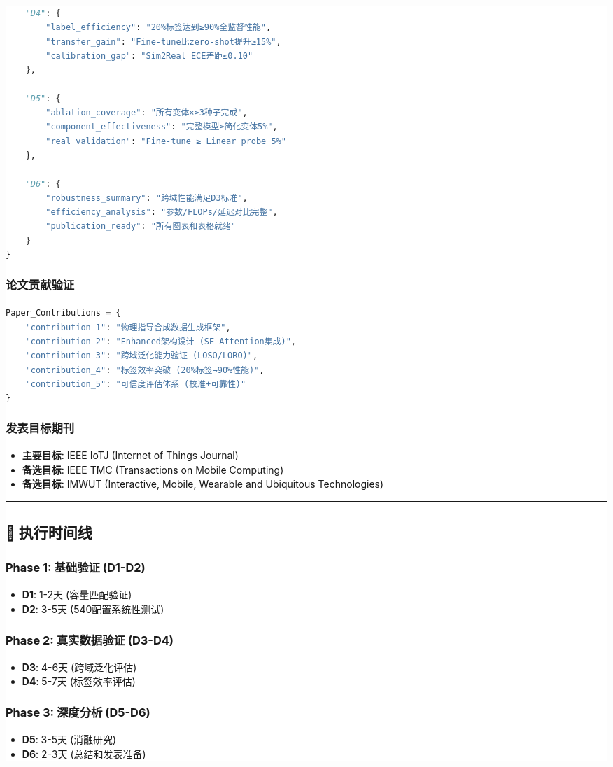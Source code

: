 ```python
    "D4": {
        "label_efficiency": "20%标签达到≥90%全监督性能",
        "transfer_gain": "Fine-tune比zero-shot提升≥15%",
        "calibration_gap": "Sim2Real ECE差距≤0.10"
    },
    
    "D5": {
        "ablation_coverage": "所有变体×≥3种子完成",
        "component_effectiveness": "完整模型≥简化变体5%",
        "real_validation": "Fine-tune ≥ Linear_probe 5%"
    },
    
    "D6": {
        "robustness_summary": "跨域性能满足D3标准",
        "efficiency_analysis": "参数/FLOPs/延迟对比完整",
        "publication_ready": "所有图表和表格就绪"
    }
}
```

### **论文贡献验证**
```python
Paper_Contributions = {
    "contribution_1": "物理指导合成数据生成框架",
    "contribution_2": "Enhanced架构设计 (SE-Attention集成)",
    "contribution_3": "跨域泛化能力验证 (LOSO/LORO)",
    "contribution_4": "标签效率突破 (20%标签→90%性能)",
    "contribution_5": "可信度评估体系 (校准+可靠性)"
}
```

### **发表目标期刊**
- **主要目标**: IEEE IoTJ (Internet of Things Journal)
- **备选目标**: IEEE TMC (Transactions on Mobile Computing)
- **备选目标**: IMWUT (Interactive, Mobile, Wearable and Ubiquitous Technologies)

---

## 🚀 **执行时间线**

### **Phase 1: 基础验证 (D1-D2)**
- **D1**: 1-2天 (容量匹配验证)
- **D2**: 3-5天 (540配置系统性测试)

### **Phase 2: 真实数据验证 (D3-D4)**
- **D3**: 4-6天 (跨域泛化评估)
- **D4**: 5-7天 (标签效率评估)

### **Phase 3: 深度分析 (D5-D6)**
- **D5**: 3-5天 (消融研究)
- **D6**: 2-3天 (总结和发表准备)
